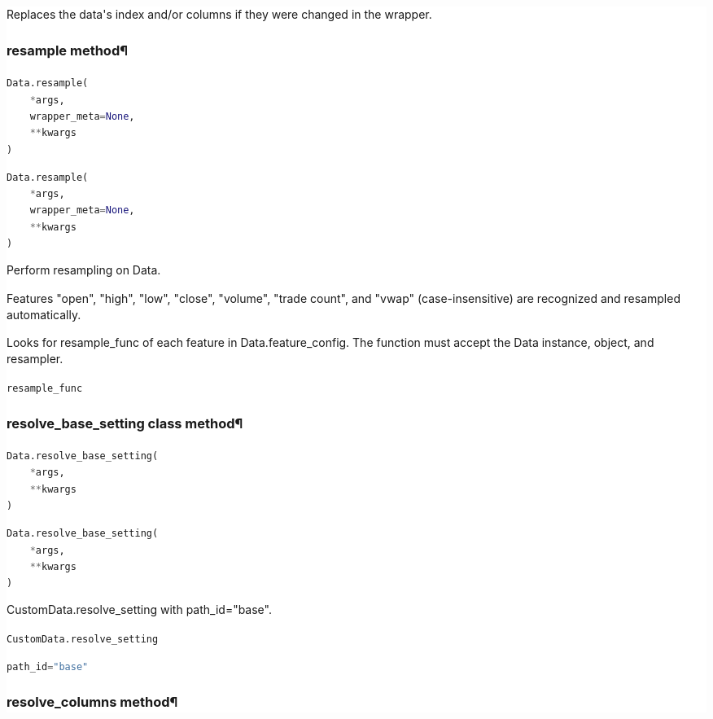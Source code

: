Replaces the data's index and/or columns if they were changed in the wrapper.

### resample method¶

```python
Data.resample(
    *args,
    wrapper_meta=None,
    **kwargs
)
```

```python
Data.resample(
    *args,
    wrapper_meta=None,
    **kwargs
)
```

Perform resampling on Data.

Features "open", "high", "low", "close", "volume", "trade count", and "vwap" (case-insensitive) are recognized and resampled automatically.

Looks for resample_func of each feature in Data.feature_config. The function must accept the Data instance, object, and resampler.

```python
resample_func
```

### resolve_base_setting class method¶

```python
Data.resolve_base_setting(
    *args,
    **kwargs
)
```

```python
Data.resolve_base_setting(
    *args,
    **kwargs
)
```

CustomData.resolve_setting with path_id="base".

```python
CustomData.resolve_setting
```

```python
path_id="base"
```

### resolve_columns method¶
